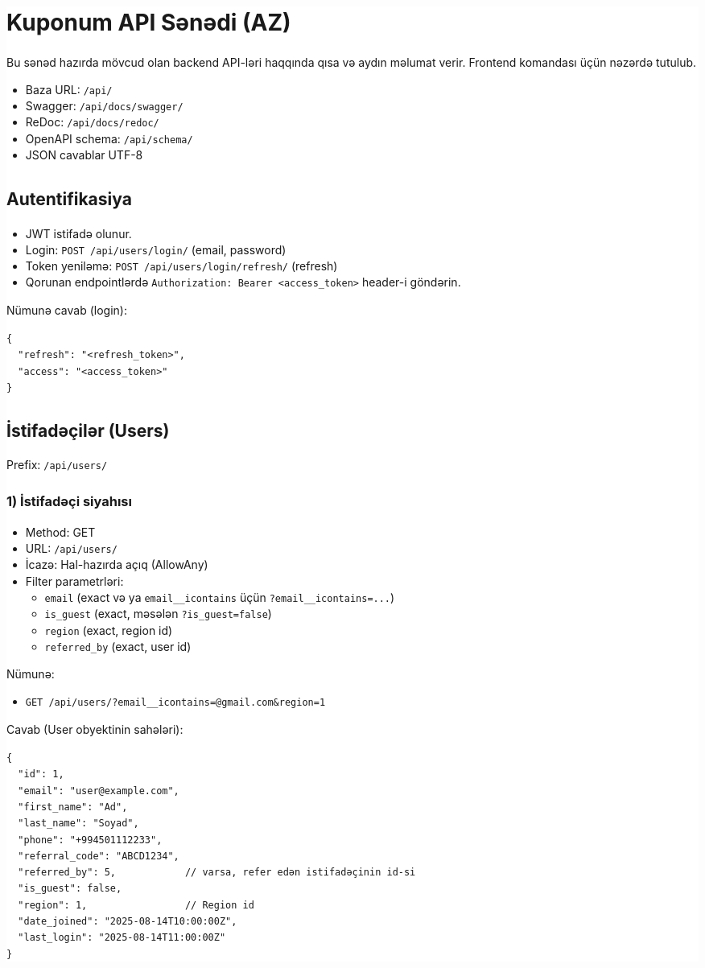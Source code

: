 # Kuponum API Sənədi (AZ)

Bu sənəd hazırda mövcud olan backend API-ləri haqqında qısa və aydın məlumat verir. Frontend komandası üçün nəzərdə tutulub.

- Baza URL: `/api/`
- Swagger: `/api/docs/swagger/`
- ReDoc: `/api/docs/redoc/`
- OpenAPI schema: `/api/schema/`
- JSON cavablar UTF-8

## Autentifikasiya

- JWT istifadə olunur.
- Login: `POST /api/users/login/` (email, password)
- Token yeniləmə: `POST /api/users/login/refresh/` (refresh)
- Qorunan endpointlərdə `Authorization: Bearer <access_token>` header-i göndərin.

Nümunə cavab (login):

```
{
  "refresh": "<refresh_token>",
  "access": "<access_token>"
}
```

## İstifadəçilər (Users)

Prefix: `/api/users/`

### 1) İstifadəçi siyahısı
- Method: GET
- URL: `/api/users/`
- İcazə: Hal-hazırda açıq (AllowAny)
- Filter parametrləri:
  - `email` (exact və ya `email__icontains` üçün `?email__icontains=...`)
  - `is_guest` (exact, məsələn `?is_guest=false`)
  - `region` (exact, region id)
  - `referred_by` (exact, user id)

Nümunə:
- `GET /api/users/?email__icontains=@gmail.com&region=1`

Cavab (User obyektinin sahələri):
```
{
  "id": 1,
  "email": "user@example.com",
  "first_name": "Ad",
  "last_name": "Soyad",
  "phone": "+994501112233",
  "referral_code": "ABCD1234",
  "referred_by": 5,            // varsa, refer edən istifadəçinin id-si
  "is_guest": false,
  "region": 1,                 // Region id
  "date_joined": "2025-08-14T10:00:00Z",
  "last_login": "2025-08-14T11:00:00Z"
}
```
